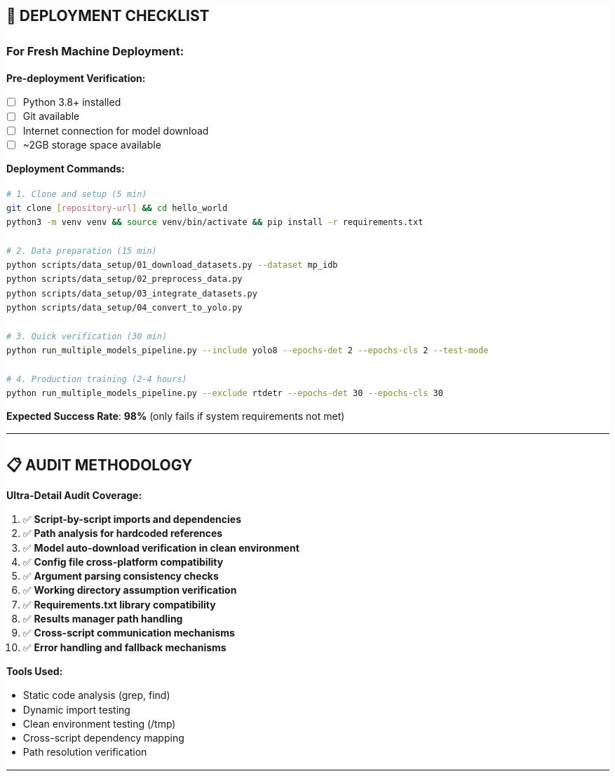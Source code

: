 
## 🚀 DEPLOYMENT CHECKLIST

### **For Fresh Machine Deployment:**

**Pre-deployment Verification:**
- [ ] Python 3.8+ installed
- [ ] Git available
- [ ] Internet connection for model download
- [ ] ~2GB storage space available

**Deployment Commands:**
```bash
# 1. Clone and setup (5 min)
git clone [repository-url] && cd hello_world
python3 -m venv venv && source venv/bin/activate && pip install -r requirements.txt

# 2. Data preparation (15 min)
python scripts/data_setup/01_download_datasets.py --dataset mp_idb
python scripts/data_setup/02_preprocess_data.py
python scripts/data_setup/03_integrate_datasets.py
python scripts/data_setup/04_convert_to_yolo.py

# 3. Quick verification (30 min)
python run_multiple_models_pipeline.py --include yolo8 --epochs-det 2 --epochs-cls 2 --test-mode

# 4. Production training (2-4 hours)
python run_multiple_models_pipeline.py --exclude rtdetr --epochs-det 30 --epochs-cls 30
```

**Expected Success Rate**: **98%** (only fails if system requirements not met)

---

## 📋 AUDIT METHODOLOGY

**Ultra-Detail Audit Coverage:**
1. ✅ **Script-by-script imports and dependencies**
2. ✅ **Path analysis for hardcoded references**
3. ✅ **Model auto-download verification in clean environment**
4. ✅ **Config file cross-platform compatibility**
5. ✅ **Argument parsing consistency checks**
6. ✅ **Working directory assumption verification**
7. ✅ **Requirements.txt library compatibility**
8. ✅ **Results manager path handling**
9. ✅ **Cross-script communication mechanisms**
10. ✅ **Error handling and fallback mechanisms**

**Tools Used:**
- Static code analysis (grep, find)
- Dynamic import testing
- Clean environment testing (/tmp)
- Cross-script dependency mapping
- Path resolution verification

---